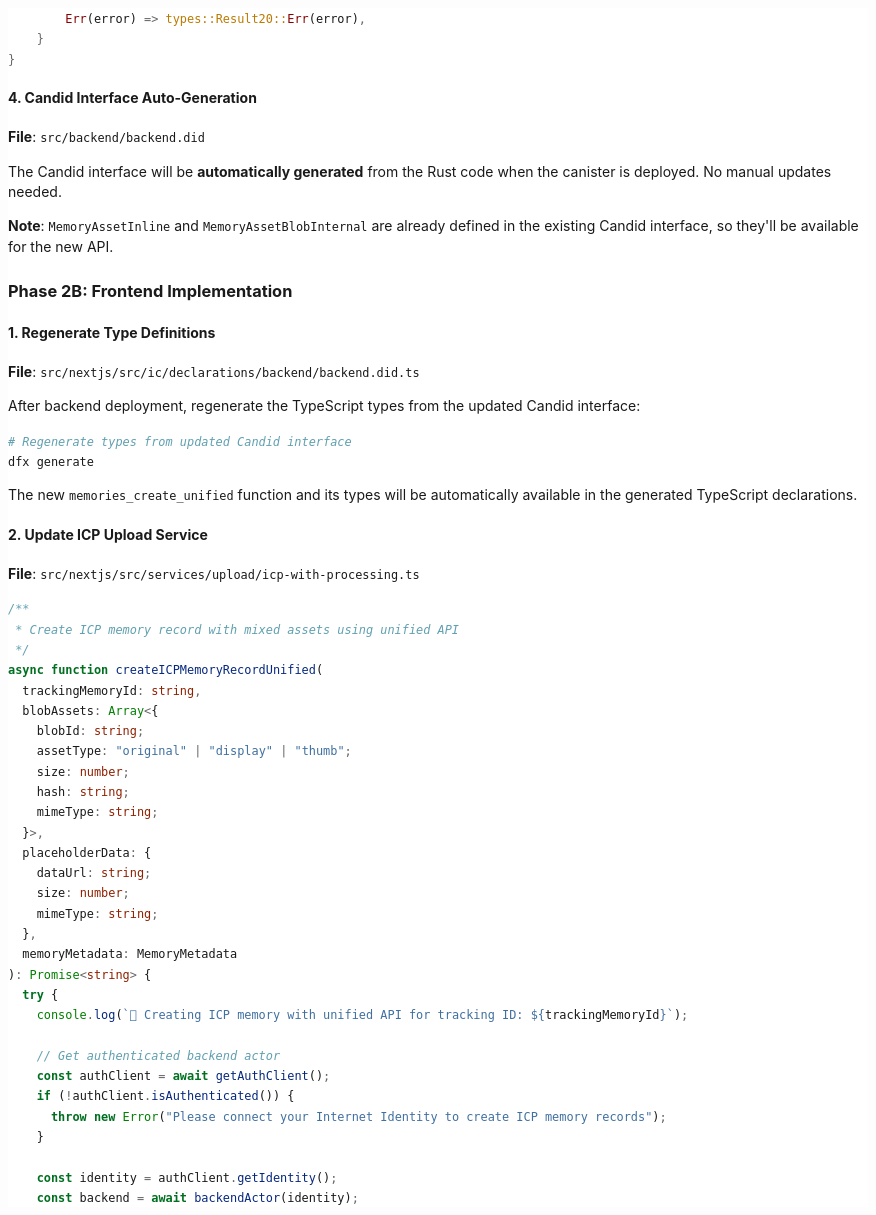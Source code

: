 ```rust
        Err(error) => types::Result20::Err(error),
    }
}
```

#### 4. Candid Interface Auto-Generation

**File**: `src/backend/backend.did`

The Candid interface will be **automatically generated** from the Rust code when the canister is deployed. No manual updates needed.

**Note**: `MemoryAssetInline` and `MemoryAssetBlobInternal` are already defined in the existing Candid interface, so they'll be available for the new API.

### Phase 2B: Frontend Implementation

#### 1. Regenerate Type Definitions

**File**: `src/nextjs/src/ic/declarations/backend/backend.did.ts`

After backend deployment, regenerate the TypeScript types from the updated Candid interface:

```bash
# Regenerate types from updated Candid interface
dfx generate
```

The new `memories_create_unified` function and its types will be automatically available in the generated TypeScript declarations.

#### 2. Update ICP Upload Service

**File**: `src/nextjs/src/services/upload/icp-with-processing.ts`

```typescript
/**
 * Create ICP memory record with mixed assets using unified API
 */
async function createICPMemoryRecordUnified(
  trackingMemoryId: string,
  blobAssets: Array<{
    blobId: string;
    assetType: "original" | "display" | "thumb";
    size: number;
    hash: string;
    mimeType: string;
  }>,
  placeholderData: {
    dataUrl: string;
    size: number;
    mimeType: string;
  },
  memoryMetadata: MemoryMetadata
): Promise<string> {
  try {
    console.log(`🔗 Creating ICP memory with unified API for tracking ID: ${trackingMemoryId}`);

    // Get authenticated backend actor
    const authClient = await getAuthClient();
    if (!authClient.isAuthenticated()) {
      throw new Error("Please connect your Internet Identity to create ICP memory records");
    }

    const identity = authClient.getIdentity();
    const backend = await backendActor(identity);

```
